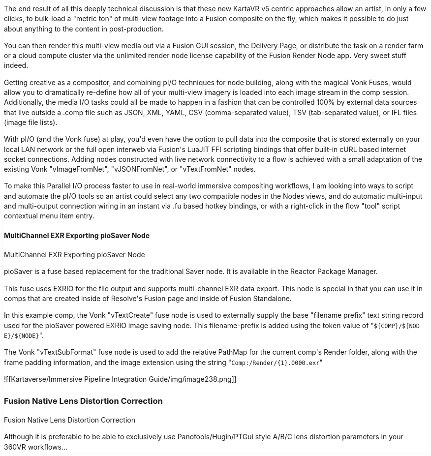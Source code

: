 The end result of all this deeply technical discussion is that these new KartaVR v5 centric approaches allow an artist, in only a few clicks, to bulk-load a "metric ton" of multi-view footage into a Fusion composite on the fly, which makes it possible to do just about anything to the content in post-production.

You can then render this multi-view media out via a Fusion GUI session, the Delivery Page, or distribute the task on a render farm or a cloud compute cluster via the unlimited render node license capability of the Fusion Render Node app. Very sweet stuff indeed.

Getting creative as a compositor, and combining pI/O techniques for node building, along with the magical Vonk Fuses, would allow you to dramatically re-define how all of your multi-view imagery is loaded into each image stream in the comp session. Additionally, the media I/O tasks could all be made to happen in a fashion that can be controlled 100% by external data sources that live outside a .comp file such as JSON, XML, YAML, CSV (comma-separated value), TSV (tab-separated value), or IFL files (image file lists).

With pI/O (and the Vonk fuse) at play, you'd even have the option to pull data into the composite that is stored externally on your local LAN network or the full open interweb via Fusion's LuaJIT FFI scripting bindings that offer built-in cURL based internet socket connections. Adding nodes constructed with live network connectivity to a flow is achieved with a small adaptation of the existing Vonk "vImageFromNet", "vJSONFromNet", or "vTextFromNet" nodes.

To make this Parallel I/O process faster to use in real-world immersive compositing workflows, I am looking into ways to script and automate the pI/O tools so an artist could select any two compatible nodes in the Nodes views, and do automatic multi-input and multi-output connection wiring in an instant via .fu based hotkey bindings, or with a right-click in the flow "tool" script contextual menu item entry.

#### MultiChannel EXR Exporting pioSaver Node

MultiChannel EXR Exporting pioSaver Node

pioSaver is a fuse based replacement for the traditional Saver node. It is available in the Reactor Package Manager.

This fuse uses EXRIO for the file output and supports multi-channel EXR data export. This node is special in that you can use it in comps that are created inside of Resolve's Fusion page and inside of Fusion Standalone.

In this example comp, the Vonk "vTextCreate" fuse node is used to externally supply the base "filename prefix" text string record used for the pioSaver powered EXRIO image saving node. This filename-prefix is added using the token value of "`${COMP}/${NODE}/${NODE}`".

The Vonk "vTextSubFormat" fuse node is used to add the relative PathMap for the current comp's Render folder, along with the frame padding information, and the image extension using the string "`Comp:/Render/{1}.0000.exr`"

![[Kartaverse/Immersive Pipeline Integration Guide/img/image238.png]]

### Fusion Native Lens Distortion Correction

Fusion Native Lens Distortion Correction

Although it is preferable to be able to exclusively use Panotools/Hugin/PTGui style A/B/C lens distortion parameters in your 360VR workflows...
